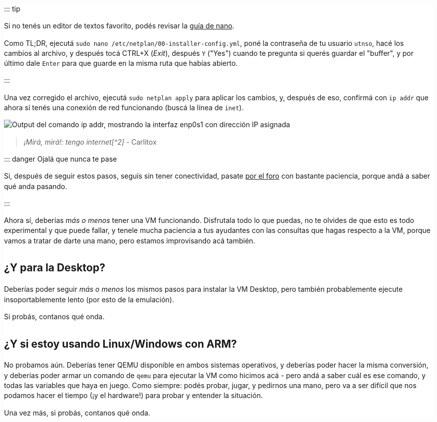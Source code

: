 ::: tip

Si no tenés un editor de textos favorito, podés revisar la [guía de
nano](/guias/consola/bash#nano).

Como TL;DR, ejecutá `sudo nano /etc/netplan/00-installer-config.yml`,
poné la contraseña de tu usuario `utnso`, hacé los cambios al archivo, y
después tocá CTRL+X (_Exit_), después `Y` ("Yes") cuando te pregunta si
querés guardar el "buffer", y por último dale `Enter` para que guarde en
la misma ruta que habías abierto.

:::

Una vez corregido el archivo, ejecutá `sudo netplan apply` para aplicar
los cambios, y, después de eso, confirmá con `ip addr` que ahora sí
tenés una conexión de red funcionando (buscá la línea de `inet`).

![Output del comando ip addr, mostrando la interfaz enp0s1 con dirección
IP asignada](/img/herramientas/macos-arm/ip-addr-ip-asignada.png)

> _¡Mirá, mirá!: tengo internet[^2]_ \- Carlitox

::: danger Ojalá que nunca te pase

Si, después de seguir estos pasos, seguís sin tener conectividad, pasate
[por el foro](https://faq.utnso.com.ar/foro) con bastante paciencia,
porque andá a saber qué anda pasando.

:::

Ahora sí, deberías _más o menos_ tener una VM funcionando. Disfrutala
todo lo que puedas, no te olvides de que esto es todo experimental y que
puede fallar, y tenele mucha paciencia a tus ayudantes con las consultas
que hagas respecto a la VM, porque vamos a tratar de darte una mano,
pero estamos improvisando acá también.

## ¿Y para la Desktop?

Deberías poder seguir _más o menos_ los mismos pasos para instalar la VM
Desktop, pero también probablemente ejecute insoportablemente lento (por
esto de la emulación).

Si probás, contanos qué onda.

## ¿Y si estoy usando Linux/Windows con ARM?

No probamos aún. Deberías tener QEMU disponible en ambos sistemas
operativos, y deberías poder hacer la misma conversión, y deberías poder
armar un comando de `qemu` para ejecutar la VM como hicimos acá - pero
andá a saber cuál es ese comando, y todas las variables que haya en
juego. Como siempre: podés probar, jugar, y pedirnos una mano, pero va a
ser difícil que nos podamos hacer el tiempo (¡y el hardware!) para
probar y entender la situación.

Una vez más, si probás, contanos qué onda.

